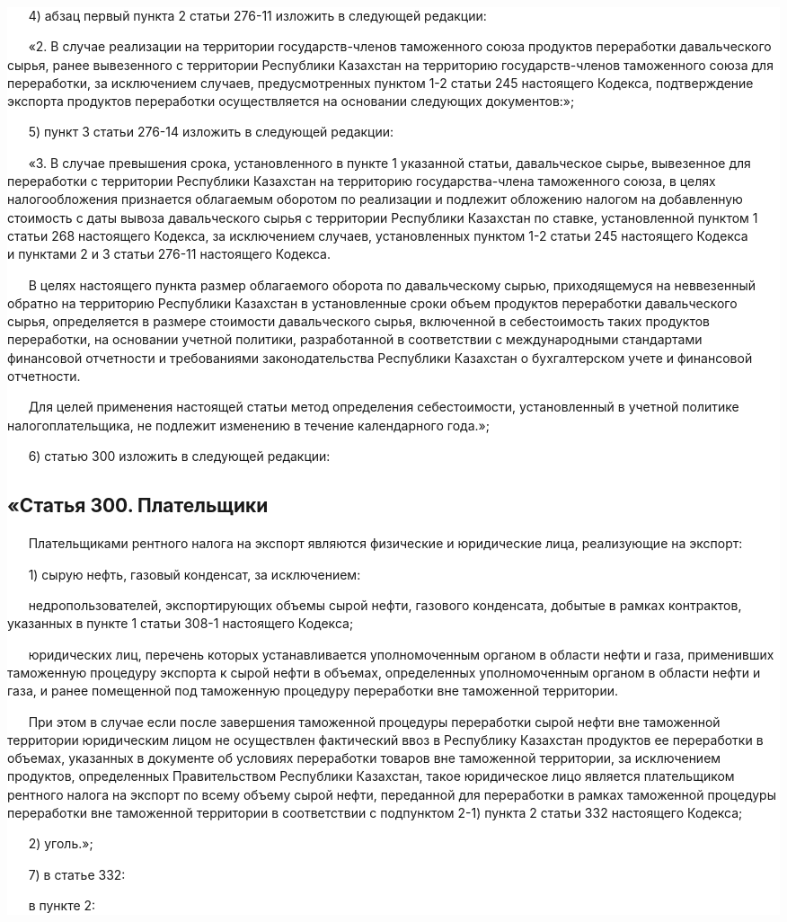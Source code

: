       4) абзац первый пункта 2 статьи 276-11 изложить в следующей редакции:

      «2. В случае реализации на территории государств-членов таможенного союза продуктов переработки давальческого сырья, ранее вывезенного с территории Республики Казахстан на территорию государств-членов таможенного союза для переработки, за исключением случаев, предусмотренных пунктом 1-2 статьи 245 настоящего Кодекса, подтверждение экспорта продуктов переработки осуществляется на основании следующих документов:»;

      5) пункт 3 статьи 276-14 изложить в следующей редакции:

      «3. В случае превышения срока, установленного в пункте 1 указанной статьи, давальческое сырье, вывезенное для переработки с территории Республики Казахстан на территорию государства-члена таможенного союза, в целях налогообложения признается облагаемым оборотом по реализации и подлежит обложению налогом на добавленную стоимость с даты вывоза давальческого сырья с территории Республики Казахстан по ставке, установленной пунктом 1 статьи 268 настоящего Кодекса, за исключением случаев, установленных пунктом 1-2 статьи 245 настоящего Кодекса и пунктами 2 и 3 статьи 276-11 настоящего Кодекса.

      В целях настоящего пункта размер облагаемого оборота по давальческому сырью, приходящемуся на неввезенный обратно на территорию Республики Казахстан в установленные сроки объем продуктов переработки давальческого сырья, определяется в размере стоимости давальческого сырья, включенной в себестоимость таких продуктов переработки, на основании учетной политики, разработанной в соответствии с международными стандартами финансовой отчетности и требованиями законодательства Республики Казахстан о бухгалтерском учете и финансовой отчетности.

      Для целей применения настоящей статьи метод определения себестоимости, установленный в учетной политике налогоплательщика, не подлежит изменению в течение календарного года.»;

      6) статью 300 изложить в следующей редакции:

## «Статья 300. Плательщики

      Плательщиками рентного налога на экспорт являются физические и юридические лица, реализующие на экспорт:

      1) сырую нефть, газовый конденсат, за исключением:

      недропользователей, экспортирующих объемы сырой нефти, газового конденсата, добытые в рамках контрактов, указанных в пункте 1 статьи 308-1 настоящего Кодекса;

      юридических лиц, перечень которых устанавливается уполномоченным органом в области нефти и газа, применивших таможенную процедуру экспорта к сырой нефти в объемах, определенных уполномоченным органом в области нефти и газа, и ранее помещенной под таможенную процедуру переработки вне таможенной территории.

      При этом в случае если после завершения таможенной процедуры переработки сырой нефти вне таможенной территории юридическим лицом не осуществлен фактический ввоз в Республику Казахстан продуктов ее переработки в объемах, указанных в документе об условиях переработки товаров вне таможенной территории, за исключением продуктов, определенных Правительством Республики Казахстан, такое юридическое лицо является плательщиком рентного налога на экспорт по всему объему сырой нефти, переданной для переработки в рамках таможенной процедуры переработки вне таможенной территории в соответствии с подпунктом 2-1) пункта 2 статьи 332 настоящего Кодекса;

      2) уголь.»;

      7) в статье 332:

      в пункте 2:
